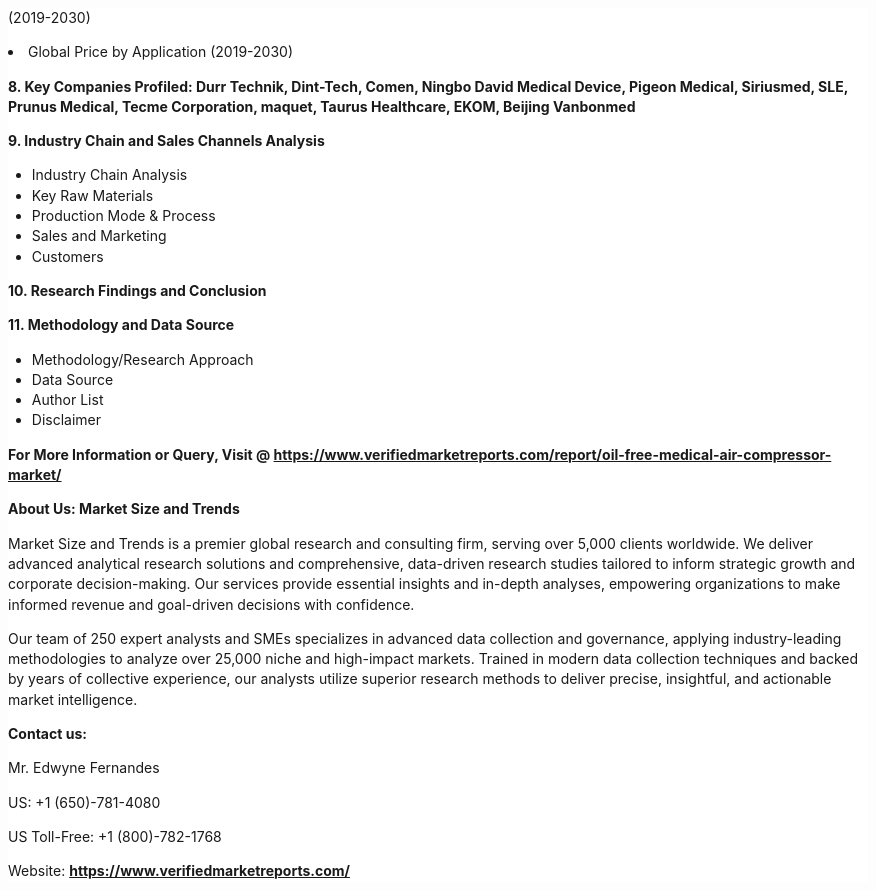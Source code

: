 (2019-2030)</li><li>Global Price by Application (2019-2030)</li></ul><p><strong>8. Key Companies Profiled: Durr Technik, Dint-Tech, Comen, Ningbo David Medical Device, Pigeon Medical, Siriusmed, SLE, Prunus Medical, Tecme Corporation, maquet, Taurus Healthcare, EKOM, Beijing Vanbonmed</strong></p><p><strong>9. Industry Chain and Sales Channels Analysis</strong></p><ul><li>Industry Chain Analysis</li><li>Key Raw Materials</li><li>Production Mode &amp; Process</li><li>Sales and Marketing</li><li>Customers</li></ul><p><strong>10. Research Findings and Conclusion</strong></p><p><strong>11. Methodology and Data Source</strong></p><ul><li>Methodology/Research Approach</li><li>Data Source</li><li>Author List</li><li>Disclaimer</li></ul></p><p><strong>For More Information or Query, Visit @ <a href="https://www.verifiedmarketreports.com/report/oil-free-medical-air-compressor-market/">https://www.verifiedmarketreports.com/report/oil-free-medical-air-compressor-market/</a></strong></p><p><strong>About Us: Market Size and Trends</strong></p><p>Market Size and Trends is a premier global research and consulting firm, serving over 5,000 clients worldwide. We deliver advanced analytical research solutions and comprehensive, data-driven research studies tailored to inform strategic growth and corporate decision-making. Our services provide essential insights and in-depth analyses, empowering organizations to make informed revenue and goal-driven decisions with confidence.</p><p>Our team of 250 expert analysts and SMEs specializes in advanced data collection and governance, applying industry-leading methodologies to analyze over 25,000 niche and high-impact markets. Trained in modern data collection techniques and backed by years of collective experience, our analysts utilize superior research methods to deliver precise, insightful, and actionable market intelligence.</p><p><strong>Contact us:</strong></p><p>Mr. Edwyne Fernandes</p><p>US: +1 (650)-781-4080</p><p>US Toll-Free: +1 (800)-782-1768</p><p>Website: <strong><a href="https://www.verifiedmarketreports.com/">https://www.verifiedmarketreports.com/</a></strong></p>
